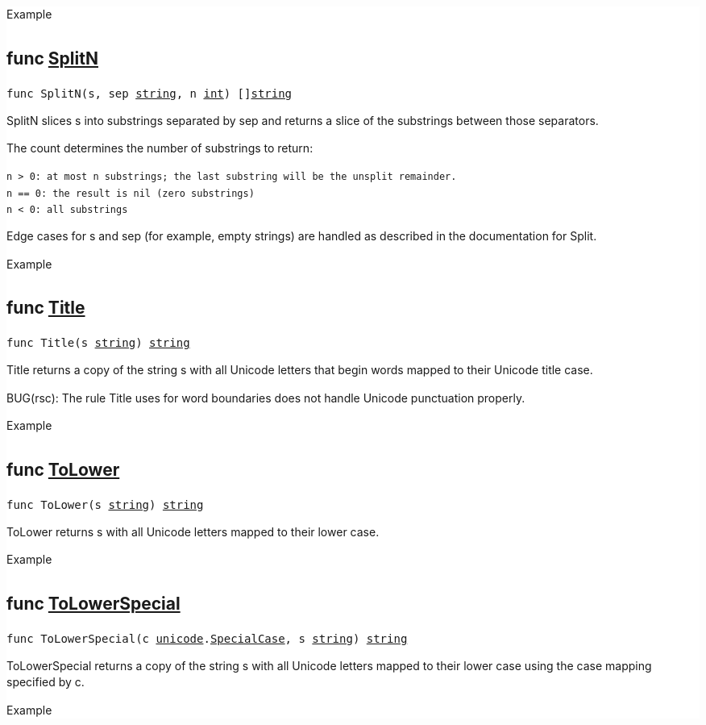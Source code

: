 
<a id="example_SplitAfterN">Example</a>

## <a id="SplitN">func</a> [SplitN](https://golang.org/src/strings/strings.go?s=6461:6503#L272)
<pre>func SplitN(s, sep <a href="/pkg/builtin/#string">string</a>, n <a href="/pkg/builtin/#int">int</a>) []<a href="/pkg/builtin/#string">string</a></pre>
SplitN slices s into substrings separated by sep and returns a slice of
the substrings between those separators.

The count determines the number of substrings to return:


	n > 0: at most n substrings; the last substring will be the unsplit remainder.
	n == 0: the result is nil (zero substrings)
	n < 0: all substrings

Edge cases for s and sep (for example, empty strings) are handled
as described in the documentation for Split.


<a id="example_SplitN">Example</a>

## <a id="Title">func</a> [Title](https://golang.org/src/strings/strings.go?s=17489:17516#L704)
<pre>func Title(s <a href="/pkg/builtin/#string">string</a>) <a href="/pkg/builtin/#string">string</a></pre>
Title returns a copy of the string s with all Unicode letters that begin words
mapped to their Unicode title case.

BUG(rsc): The rule Title uses for word boundaries does not handle Unicode punctuation properly.


<a id="example_Title">Example</a>

## <a id="ToLower">func</a> [ToLower](https://golang.org/src/strings/strings.go?s=14252:14281#L574)
<pre>func ToLower(s <a href="/pkg/builtin/#string">string</a>) <a href="/pkg/builtin/#string">string</a></pre>
ToLower returns s with all Unicode letters mapped to their lower case.


<a id="example_ToLower">Example</a>

## <a id="ToLowerSpecial">func</a> [ToLowerSpecial](https://golang.org/src/strings/strings.go?s=15314:15373#L615)
<pre>func ToLowerSpecial(c <a href="/pkg/unicode/">unicode</a>.<a href="/pkg/unicode/#SpecialCase">SpecialCase</a>, s <a href="/pkg/builtin/#string">string</a>) <a href="/pkg/builtin/#string">string</a></pre>
ToLowerSpecial returns a copy of the string s with all Unicode letters mapped to their
lower case using the case mapping specified by c.


<a id="example_ToLowerSpecial">Example</a>
